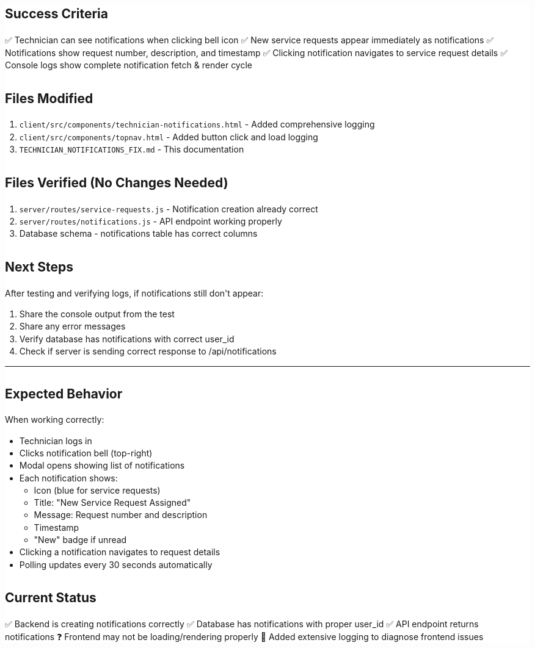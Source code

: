 ```
```

## Success Criteria

✅ Technician can see notifications when clicking bell icon
✅ New service requests appear immediately as notifications
✅ Notifications show request number, description, and timestamp
✅ Clicking notification navigates to service request details
✅ Console logs show complete notification fetch & render cycle

## Files Modified

1. `client/src/components/technician-notifications.html` - Added comprehensive logging
2. `client/src/components/topnav.html` - Added button click and load logging
3. `TECHNICIAN_NOTIFICATIONS_FIX.md` - This documentation

## Files Verified (No Changes Needed)

1. `server/routes/service-requests.js` - Notification creation already correct
2. `server/routes/notifications.js` - API endpoint working properly
3. Database schema - notifications table has correct columns

## Next Steps

After testing and verifying logs, if notifications still don't appear:
1. Share the console output from the test
2. Share any error messages  
3. Verify database has notifications with correct user_id
4. Check if server is sending correct response to /api/notifications

---

## Expected Behavior

When working correctly:
- Technician logs in
- Clicks notification bell (top-right)
- Modal opens showing list of notifications
- Each notification shows:
  - Icon (blue for service requests)
  - Title: "New Service Request Assigned"
  - Message: Request number and description
  - Timestamp
  - "New" badge if unread
- Clicking a notification navigates to request details
- Polling updates every 30 seconds automatically

## Current Status

✅ Backend is creating notifications correctly
✅ Database has notifications with proper user_id
✅ API endpoint returns notifications
❓ Frontend may not be loading/rendering properly
🔧 Added extensive logging to diagnose frontend issues
